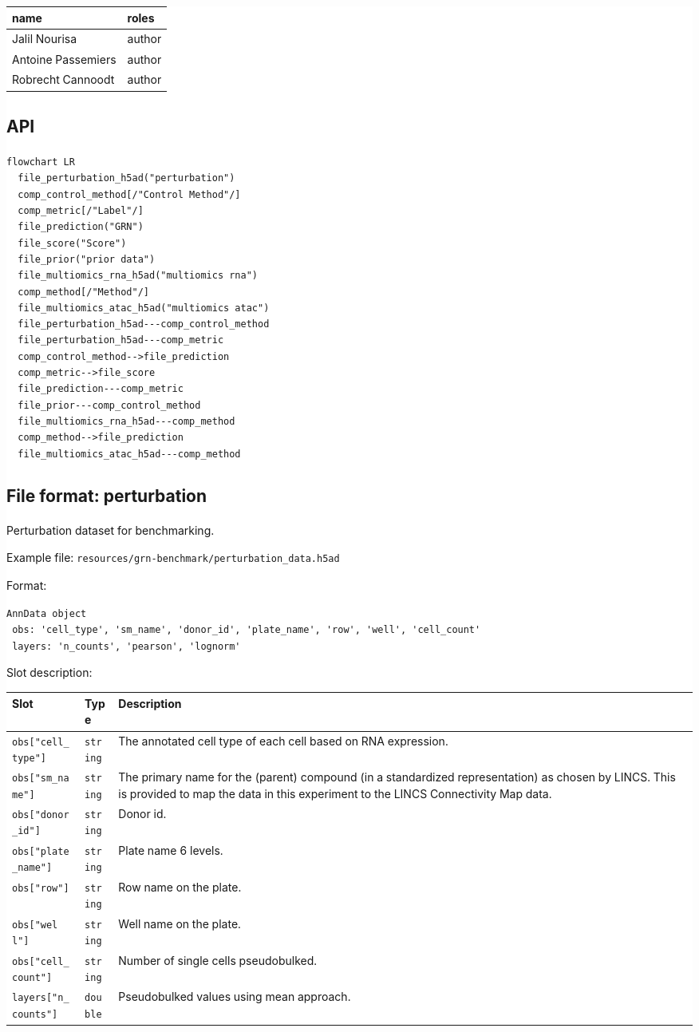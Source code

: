 | name               | roles  |
|:-------------------|:-------|
| Jalil Nourisa      | author |
| Antoine Passemiers | author |
| Robrecht Cannoodt  | author |

## API

``` mermaid
flowchart LR
  file_perturbation_h5ad("perturbation")
  comp_control_method[/"Control Method"/]
  comp_metric[/"Label"/]
  file_prediction("GRN")
  file_score("Score")
  file_prior("prior data")
  file_multiomics_rna_h5ad("multiomics rna")
  comp_method[/"Method"/]
  file_multiomics_atac_h5ad("multiomics atac")
  file_perturbation_h5ad---comp_control_method
  file_perturbation_h5ad---comp_metric
  comp_control_method-->file_prediction
  comp_metric-->file_score
  file_prediction---comp_metric
  file_prior---comp_control_method
  file_multiomics_rna_h5ad---comp_method
  comp_method-->file_prediction
  file_multiomics_atac_h5ad---comp_method
```

## File format: perturbation

Perturbation dataset for benchmarking.

Example file: `resources/grn-benchmark/perturbation_data.h5ad`

Format:

<div class="small">

    AnnData object
     obs: 'cell_type', 'sm_name', 'donor_id', 'plate_name', 'row', 'well', 'cell_count'
     layers: 'n_counts', 'pearson', 'lognorm'

</div>

Slot description:

<div class="small">

| Slot | Type | Description |
|:---|:---|:---|
| `obs["cell_type"]` | `string` | The annotated cell type of each cell based on RNA expression. |
| `obs["sm_name"]` | `string` | The primary name for the (parent) compound (in a standardized representation) as chosen by LINCS. This is provided to map the data in this experiment to the LINCS Connectivity Map data. |
| `obs["donor_id"]` | `string` | Donor id. |
| `obs["plate_name"]` | `string` | Plate name 6 levels. |
| `obs["row"]` | `string` | Row name on the plate. |
| `obs["well"]` | `string` | Well name on the plate. |
| `obs["cell_count"]` | `string` | Number of single cells pseudobulked. |
| `layers["n_counts"]` | `double` | Pseudobulked values using mean approach. |
